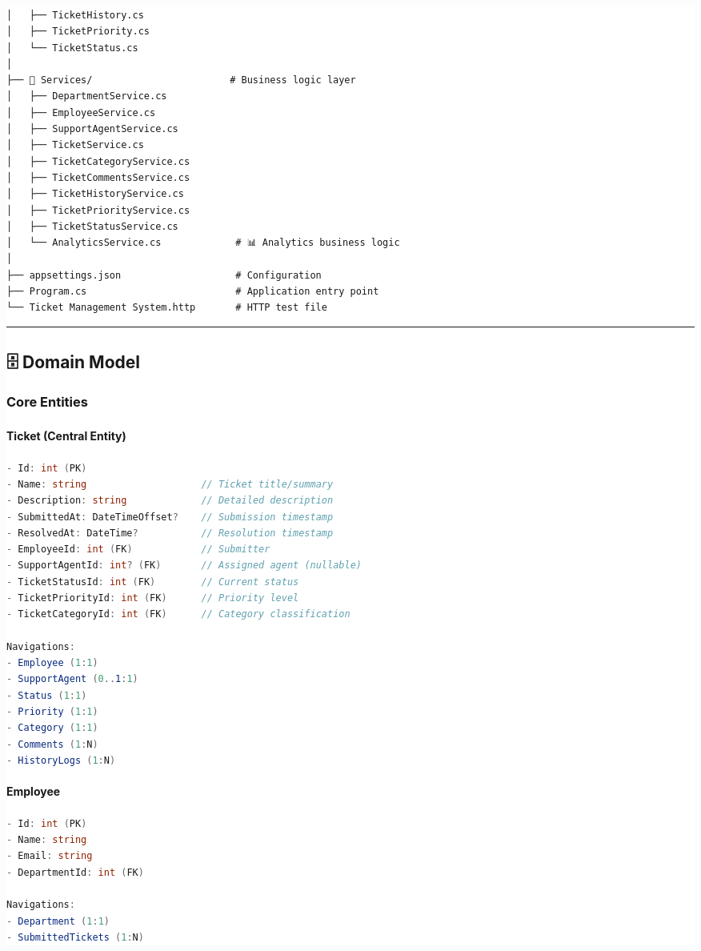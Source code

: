 ```
│   ├── TicketHistory.cs
│   ├── TicketPriority.cs
│   └── TicketStatus.cs
│
├── 📂 Services/                        # Business logic layer
│   ├── DepartmentService.cs
│   ├── EmployeeService.cs
│   ├── SupportAgentService.cs
│   ├── TicketService.cs
│   ├── TicketCategoryService.cs
│   ├── TicketCommentsService.cs
│   ├── TicketHistoryService.cs
│   ├── TicketPriorityService.cs
│   ├── TicketStatusService.cs
│   └── AnalyticsService.cs             # 📊 Analytics business logic
│
├── appsettings.json                    # Configuration
├── Program.cs                          # Application entry point
└── Ticket Management System.http       # HTTP test file
```

---

## 🗄️ Domain Model

### Core Entities

#### **Ticket** (Central Entity)
```csharp
- Id: int (PK)
- Name: string                    // Ticket title/summary
- Description: string             // Detailed description
- SubmittedAt: DateTimeOffset?    // Submission timestamp
- ResolvedAt: DateTime?           // Resolution timestamp
- EmployeeId: int (FK)            // Submitter
- SupportAgentId: int? (FK)       // Assigned agent (nullable)
- TicketStatusId: int (FK)        // Current status
- TicketPriorityId: int (FK)      // Priority level
- TicketCategoryId: int (FK)      // Category classification

Navigations:
- Employee (1:1)
- SupportAgent (0..1:1)
- Status (1:1)
- Priority (1:1)
- Category (1:1)
- Comments (1:N)
- HistoryLogs (1:N)
```

#### **Employee**
```csharp
- Id: int (PK)
- Name: string
- Email: string
- DepartmentId: int (FK)

Navigations:
- Department (1:1)
- SubmittedTickets (1:N)
```
